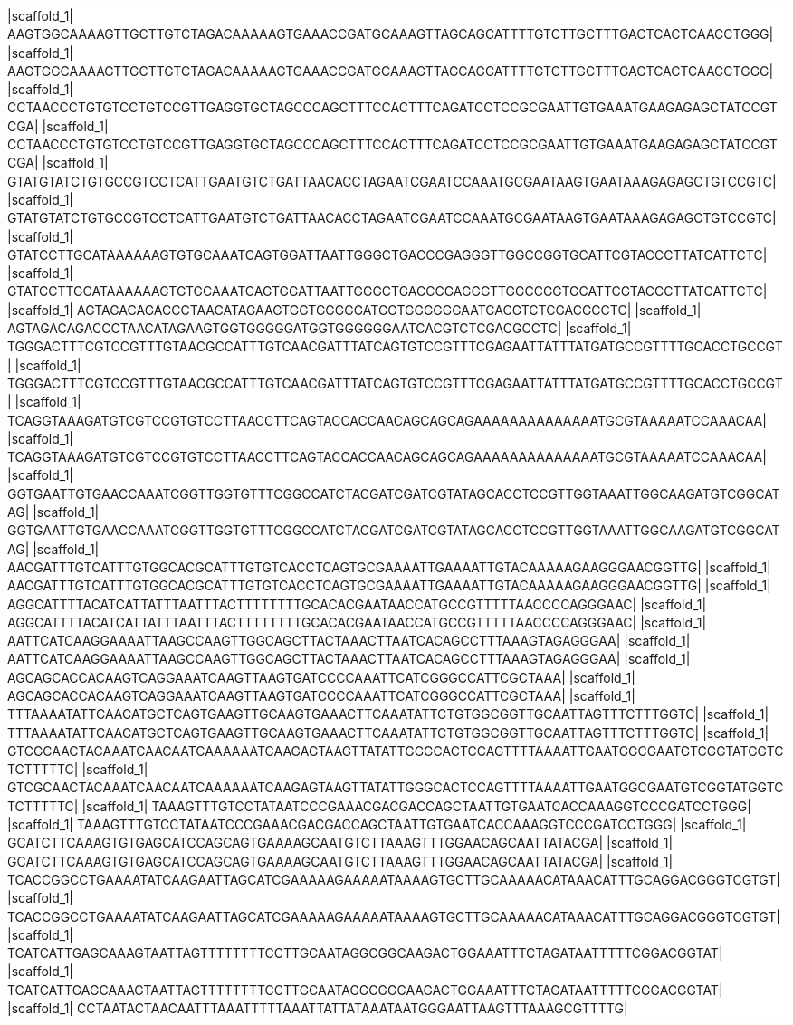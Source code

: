 |scaffold_1|                  AAGTGGCAAAAGTTGCTTGTCTAGACAAAAAGTGAAACCGATGCAAAGTTAGCAGCATTTTGTCTTGCTTTGACTCACTCAACCTGGG|
|scaffold_1|                  AAGTGGCAAAAGTTGCTTGTCTAGACAAAAAGTGAAACCGATGCAAAGTTAGCAGCATTTTGTCTTGCTTTGACTCACTCAACCTGGG|
|scaffold_1|                  CCTAACCCTGTGTCCTGTCCGTTGAGGTGCTAGCCCAGCTTTCCACTTTCAGATCCTCCGCGAATTGTGAAATGAAGAGAGCTATCCGTCGA|
|scaffold_1|                  CCTAACCCTGTGTCCTGTCCGTTGAGGTGCTAGCCCAGCTTTCCACTTTCAGATCCTCCGCGAATTGTGAAATGAAGAGAGCTATCCGTCGA|
|scaffold_1|                  GTATGTATCTGTGCCGTCCTCATTGAATGTCTGATTAACACCTAGAATCGAATCCAAATGCGAATAAGTGAATAAAGAGAGCTGTCCGTC|
|scaffold_1|                  GTATGTATCTGTGCCGTCCTCATTGAATGTCTGATTAACACCTAGAATCGAATCCAAATGCGAATAAGTGAATAAAGAGAGCTGTCCGTC|
|scaffold_1|                  GTATCCTTGCATAAAAAAGTGTGCAAATCAGTGGATTAATTGGGCTGACCCGAGGGTTGGCCGGTGCATTCGTACCCTTATCATTCTC|
|scaffold_1|                  GTATCCTTGCATAAAAAAGTGTGCAAATCAGTGGATTAATTGGGCTGACCCGAGGGTTGGCCGGTGCATTCGTACCCTTATCATTCTC|
|scaffold_1|                  AGTAGACAGACCCTAACATAGAAGTGGTGGGGGATGGTGGGGGGAATCACGTCTCGACGCCTC|
|scaffold_1|                  AGTAGACAGACCCTAACATAGAAGTGGTGGGGGATGGTGGGGGGAATCACGTCTCGACGCCTC|
|scaffold_1|                  TGGGACTTTCGTCCGTTTGTAACGCCATTTGTCAACGATTTATCAGTGTCCGTTTCGAGAATTATTTATGATGCCGTTTTGCACCTGCCGT|
|scaffold_1|                  TGGGACTTTCGTCCGTTTGTAACGCCATTTGTCAACGATTTATCAGTGTCCGTTTCGAGAATTATTTATGATGCCGTTTTGCACCTGCCGT|
|scaffold_1|                  TCAGGTAAAGATGTCGTCCGTGTCCTTAACCTTCAGTACCACCAACAGCAGCAGAAAAAAAAAAAAAATGCGTAAAAATCCAAACAA|
|scaffold_1|                  TCAGGTAAAGATGTCGTCCGTGTCCTTAACCTTCAGTACCACCAACAGCAGCAGAAAAAAAAAAAAAATGCGTAAAAATCCAAACAA|
|scaffold_1|                  GGTGAATTGTGAACCAAATCGGTTGGTGTTTCGGCCATCTACGATCGATCGTATAGCACCTCCGTTGGTAAATTGGCAAGATGTCGGCATAG|
|scaffold_1|                  GGTGAATTGTGAACCAAATCGGTTGGTGTTTCGGCCATCTACGATCGATCGTATAGCACCTCCGTTGGTAAATTGGCAAGATGTCGGCATAG|
|scaffold_1|                  AACGATTTGTCATTTGTGGCACGCATTTGTGTCACCTCAGTGCGAAAATTGAAAATTGTACAAAAAGAAGGGAACGGTTG|
|scaffold_1|                  AACGATTTGTCATTTGTGGCACGCATTTGTGTCACCTCAGTGCGAAAATTGAAAATTGTACAAAAAGAAGGGAACGGTTG|
|scaffold_1|                  AGGCATTTTACATCATTATTTAATTTACTTTTTTTTGCACACGAATAACCATGCCGTTTTTAACCCCAGGGAAC|
|scaffold_1|                  AGGCATTTTACATCATTATTTAATTTACTTTTTTTTGCACACGAATAACCATGCCGTTTTTAACCCCAGGGAAC|
|scaffold_1|                  AATTCATCAAGGAAAATTAAGCCAAGTTGGCAGCTTACTAAACTTAATCACAGCCTTTAAAGTAGAGGGAA|
|scaffold_1|                  AATTCATCAAGGAAAATTAAGCCAAGTTGGCAGCTTACTAAACTTAATCACAGCCTTTAAAGTAGAGGGAA|
|scaffold_1|                  AGCAGCACCACAAGTCAGGAAATCAAGTTAAGTGATCCCCAAATTCATCGGGCCATTCGCTAAA|
|scaffold_1|                  AGCAGCACCACAAGTCAGGAAATCAAGTTAAGTGATCCCCAAATTCATCGGGCCATTCGCTAAA|
|scaffold_1|                  TTTAAAATATTCAACATGCTCAGTGAAGTTGCAAGTGAAACTTCAAATATTCTGTGGCGGTTGCAATTAGTTTCTTTGGTC|
|scaffold_1|                  TTTAAAATATTCAACATGCTCAGTGAAGTTGCAAGTGAAACTTCAAATATTCTGTGGCGGTTGCAATTAGTTTCTTTGGTC|
|scaffold_1|                  GTCGCAACTACAAATCAACAATCAAAAAATCAAGAGTAAGTTATATTGGGCACTCCAGTTTTAAAATTGAATGGCGAATGTCGGTATGGTCTCTTTTTC|
|scaffold_1|                  GTCGCAACTACAAATCAACAATCAAAAAATCAAGAGTAAGTTATATTGGGCACTCCAGTTTTAAAATTGAATGGCGAATGTCGGTATGGTCTCTTTTTC|
|scaffold_1|                  TAAAGTTTGTCCTATAATCCCGAAACGACGACCAGCTAATTGTGAATCACCAAAGGTCCCGATCCTGGG|
|scaffold_1|                  TAAAGTTTGTCCTATAATCCCGAAACGACGACCAGCTAATTGTGAATCACCAAAGGTCCCGATCCTGGG|
|scaffold_1|                  GCATCTTCAAAGTGTGAGCATCCAGCAGTGAAAAGCAATGTCTTAAAGTTTGGAACAGCAATTATACGA|
|scaffold_1|                  GCATCTTCAAAGTGTGAGCATCCAGCAGTGAAAAGCAATGTCTTAAAGTTTGGAACAGCAATTATACGA|
|scaffold_1|                  TCACCGGCCTGAAAATATCAAGAATTAGCATCGAAAAAGAAAAATAAAAGTGCTTGCAAAAACATAAACATTTGCAGGACGGGTCGTGT|
|scaffold_1|                  TCACCGGCCTGAAAATATCAAGAATTAGCATCGAAAAAGAAAAATAAAAGTGCTTGCAAAAACATAAACATTTGCAGGACGGGTCGTGT|
|scaffold_1|                  TCATCATTGAGCAAAGTAATTAGTTTTTTTTCCTTGCAATAGGCGGCAAGACTGGAAATTTCTAGATAATTTTTCGGACGGTAT|
|scaffold_1|                  TCATCATTGAGCAAAGTAATTAGTTTTTTTTCCTTGCAATAGGCGGCAAGACTGGAAATTTCTAGATAATTTTTCGGACGGTAT|
|scaffold_1|                  CCTAATACTAACAATTTAAATTTTTAAATTATTATAAATAATGGGAATTAAGTTTAAAGCGTTTTG|